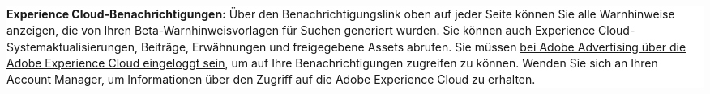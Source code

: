 **Experience Cloud-Benachrichtigungen:** Über den Benachrichtigungslink oben auf jeder Seite können Sie alle Warnhinweise anzeigen, die von Ihren Beta-Warnhinweisvorlagen für Suchen generiert wurden. Sie können auch Experience Cloud-Systemaktualisierungen, Beiträge, Erwähnungen und freigegebene Assets abrufen. Sie müssen [bei Adobe Advertising über die Adobe Experience Cloud eingeloggt sein](https://enterprise-test.efrontier.com/CMDashboard?ticket=JrciD7q2bF1y2mDWFHmEyoBomG0VowpcEgK5zzKFq3mDArroL6xIS3XkmJFZMeeXlj0uIZz-IEcOn3nVHmy9bwdSxEcDv6FMvTkjwz5rpIs%3D&amp;ticket=JrciD7q2bF1y2mDWFHmEykzc2nFNvATOY54xOo03rW0GSLGdEpu5MvttCo6msEyImNVq7_lmlTup-LwCdnPIHA7mJrhugFMnbqTmSB-dfmw%3D), um auf Ihre Benachrichtigungen zugreifen zu können. Wenden Sie sich an Ihren Account Manager, um Informationen über den Zugriff auf die Adobe Experience Cloud zu erhalten.
